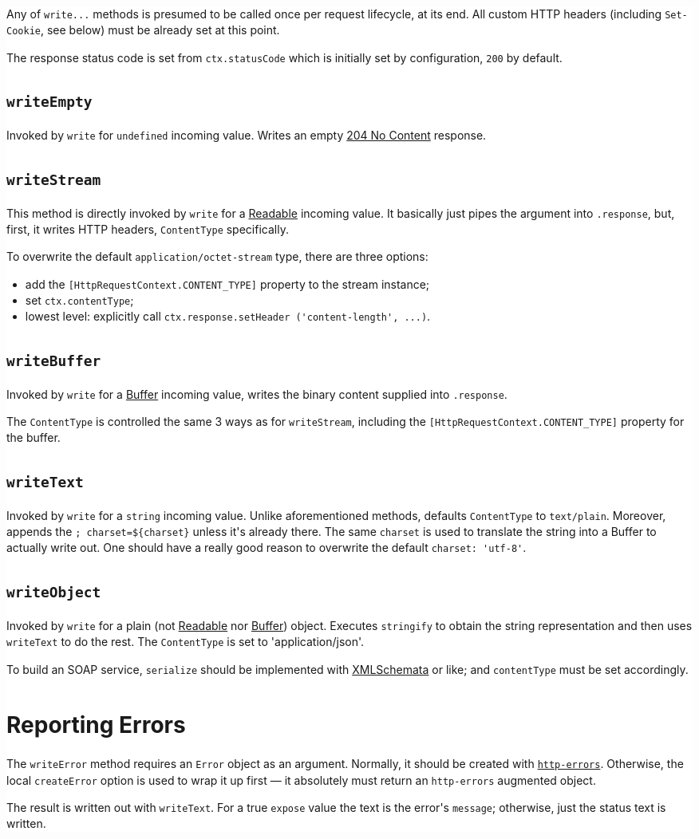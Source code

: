 Any of `write...` methods is presumed to be called once per request lifecycle, at its end. All custom HTTP headers (including `Set-Cookie`, see below) must be already set at this point.
 
The response status code is set from `ctx.statusCode` which is initially set by configuration, `200` by default.

## `writeEmpty`
Invoked by `write` for `undefined` incoming value. Writes an empty [204 No Content](https://developer.mozilla.org/en-US/docs/Web/HTTP/Status/204) response.

## `writeStream`
This method is directly invoked by `write` for a [Readable](https://nodejs.org/api/stream.html#readable-streams) incoming value. It basically just pipes the argument into `.response`, but, first, it writes HTTP headers, `ContentType` specifically.

To overwrite the default `application/octet-stream` type, there are three options:
* add the `[HttpRequestContext.CONTENT_TYPE]` property to the stream instance;
* set `ctx.contentType`;
* lowest level: explicitly call `ctx.response.setHeader ('content-length', ...)`.

## `writeBuffer`
Invoked by `write` for a [Buffer](https://nodejs.org/api/buffer.html) incoming value, writes the binary content supplied into `.response`.

The `ContentType` is controlled the same 3 ways as for `writeStream`, including the `[HttpRequestContext.CONTENT_TYPE]` property for the buffer.

## `writeText`
Invoked by `write` for a `string` incoming value. Unlike aforementioned methods, defaults `ContentType` to `text/plain`. Moreover, appends the `; charset=${charset}` unless it's already there. The same `charset` is used to translate the string into a Buffer to actually write out. One should have a really good reason to overwrite the default `charset: 'utf-8'`.

## `writeObject`
Invoked by `write` for a plain (not [Readable](https://nodejs.org/api/stream.html#readable-streams) nor [Buffer](https://nodejs.org/api/buffer.html)) object. Executes `stringify` to obtain the string representation and then uses `writeText` to do the rest. The `ContentType` is set to 'application/json'.

To build an SOAP service, `serialize` should be implemented with [XMLSchemata](https://github.com/do-/node-xml-toolkit/wiki/XMLSchemata) or like; and `contentType` must be set accordingly.

# Reporting Errors
The `writeError` method requires an `Error` object as an argument. Normally, it should be created with [`http-errors`](https://www.npmjs.com/package/http-errors). Otherwise, the local `createError` option is used to wrap it up first — it absolutely must return an `http-errors` augmented object. 

The result is written out with `writeText`. For a true `expose` value the text is the error's `message`; otherwise, just the status text is written.
